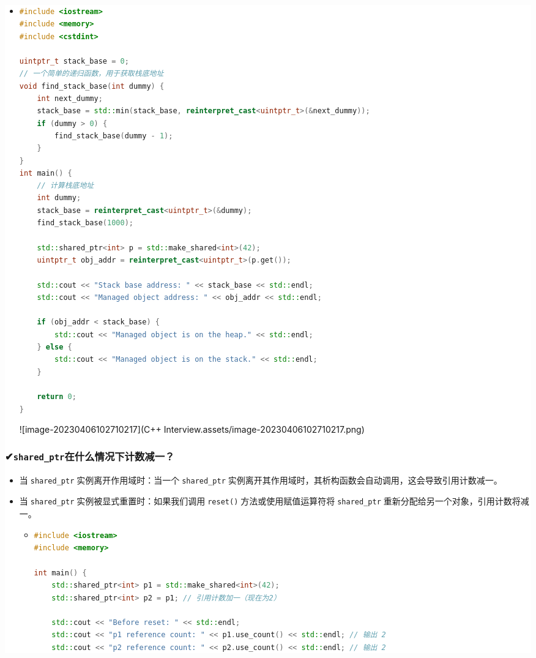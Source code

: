   - ```c++
    #include <iostream>
    #include <memory>
    #include <cstdint>
    
    uintptr_t stack_base = 0;
    // 一个简单的递归函数，用于获取栈底地址
    void find_stack_base(int dummy) {
        int next_dummy;
        stack_base = std::min(stack_base, reinterpret_cast<uintptr_t>(&next_dummy));
        if (dummy > 0) {
            find_stack_base(dummy - 1);
        }
    }
    int main() {
        // 计算栈底地址
        int dummy;
        stack_base = reinterpret_cast<uintptr_t>(&dummy);
        find_stack_base(1000);
    
        std::shared_ptr<int> p = std::make_shared<int>(42);
        uintptr_t obj_addr = reinterpret_cast<uintptr_t>(p.get());
    
        std::cout << "Stack base address: " << stack_base << std::endl;
        std::cout << "Managed object address: " << obj_addr << std::endl;
    
        if (obj_addr < stack_base) {
            std::cout << "Managed object is on the heap." << std::endl;
        } else {
            std::cout << "Managed object is on the stack." << std::endl;
        }
    
        return 0;
    }
    ```

    ![image-20230406102710217](C++ Interview.assets/image-20230406102710217.png)

### &#10004;`shared_ptr`在什么情况下计数减一？

- 当 `shared_ptr` 实例离开作用域时：当一个 `shared_ptr` 实例离开其作用域时，其析构函数会自动调用，这会导致引用计数减一。

- 当 `shared_ptr` 实例被显式重置时：如果我们调用 `reset()` 方法或使用赋值运算符将 `shared_ptr` 重新分配给另一个对象，引用计数将减一。

  - ```c++
    #include <iostream>
    #include <memory>
    
    int main() {
        std::shared_ptr<int> p1 = std::make_shared<int>(42);
        std::shared_ptr<int> p2 = p1; // 引用计数加一（现在为2）
    
        std::cout << "Before reset: " << std::endl;
        std::cout << "p1 reference count: " << p1.use_count() << std::endl; // 输出 2
        std::cout << "p2 reference count: " << p2.use_count() << std::endl; // 输出 2
    